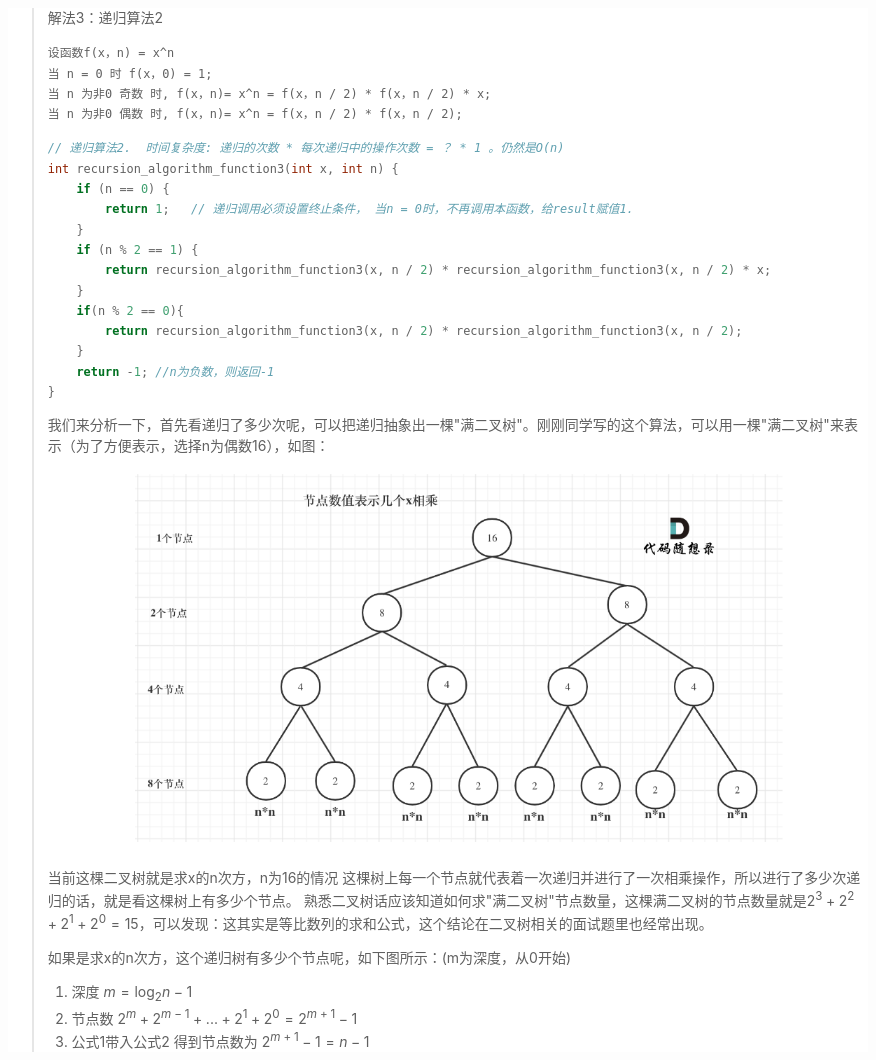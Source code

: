 >

> 解法3：递归算法2
> ```html
> 设函数f(x，n) = x^n
> 当 n = 0 时 f(x，0) = 1;  
> 当 n 为非0 奇数 时, f(x，n)= x^n = f(x，n / 2) * f(x，n / 2) * x;
> 当 n 为非0 偶数 时, f(x，n)= x^n = f(x，n / 2) * f(x，n / 2);        
> ```
> ```c++
> // 递归算法2.  时间复杂度: 递归的次数 * 每次递归中的操作次数 = ？ * 1 。仍然是O(n)
> int recursion_algorithm_function3(int x, int n) {  
>     if (n == 0) {
>         return 1;   // 递归调用必须设置终止条件， 当n = 0时，不再调用本函数，给result赋值1.
>     }
>     if (n % 2 == 1) {
>         return recursion_algorithm_function3(x, n / 2) * recursion_algorithm_function3(x, n / 2) * x; 
>     }
>     if(n % 2 == 0){
>         return recursion_algorithm_function3(x, n / 2) * recursion_algorithm_function3(x, n / 2);
>     }
>     return -1; //n为负数，则返回-1
> }
> ```
> 我们来分析一下，首先看递归了多少次呢，可以把递归抽象出一棵"满二叉树"。刚刚同学写的这个算法，可以用一棵"满二叉树"来表示（为了方便表示，选择n为偶数16），如图：
> <div align=center>
> <img src="./images/recursion_1.jpg"  width="" height="" alt="no photo" title="" style="zoom:70%;"/>
> </div>
> 
> 当前这棵二叉树就是求x的n次方，n为16的情况
> 这棵树上每一个节点就代表着一次递归并进行了一次相乘操作，所以进行了多少次递归的话，就是看这棵树上有多少个节点。
> 熟悉二叉树话应该知道如何求"满二叉树"节点数量，这棵满二叉树的节点数量就是$2^3 + 2^2 + 2^1 + 2^0 = 15$，可以发现：这其实是等比数列的求和公式，这个结论在二叉树相关的面试题里也经常出现。
> 
> 如果是求x的n次方，这个递归树有多少个节点呢，如下图所示：(m为深度，从0开始)
> 1. 深度 $m = \log_2{n} - 1$
> 2. 节点数 $2^m + 2^{m-1} + ... + 2^1 + 2^0 = 2^{m+1} - 1$
> 3. 公式1带入公式2 得到节点数为 $2^{m+1} - 1 = n -1$